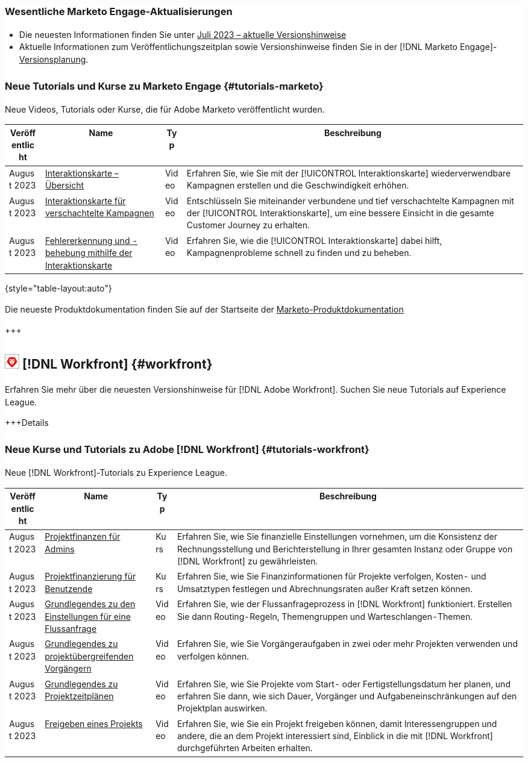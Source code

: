 ### Wesentliche Marketo Engage-Aktualisierungen

* Die neuesten Informationen finden Sie unter [Juli 2023 – aktuelle Versionshinweise](https://experienceleague.adobe.com/docs/marketo/using/release-notes/current.html?lang=de)
* Aktuelle Informationen zum Veröffentlichungszeitplan sowie Versionshinweise finden Sie in der [!DNL Marketo Engage]-[Versionsplanung](https://experienceleague.adobe.com/docs/marketo/using/release-notes/release-schedule.html?lang=de).

### Neue Tutorials und Kurse zu Marketo Engage  {#tutorials-marketo}

Neue Videos, Tutorials oder Kurse, die für Adobe Marketo veröffentlicht wurden.

| Veröffentlicht | Name | Typ | Beschreibung |
| ----------| ---------- | ---------- |---------- |
| August 2023 | [Interaktionskarte – Übersicht](https://experienceleague.adobe.com/docs/marketo-learn/tutorials/programs-and-campaigns/engagement-maps/engagement-map-overview.html?lang=de) | Video | Erfahren Sie, wie Sie mit der [!UICONTROL Interaktionskarte] wiederverwendbare Kampagnen erstellen und die Geschwindigkeit erhöhen. |
| August 2023 | [Interaktionskarte für verschachtelte Kampagnen](https://experienceleague.adobe.com/docs/marketo-learn/tutorials/programs-and-campaigns/engagement-maps/engagement-map-nested-campaign.html?lang=de) | Video | Entschlüsseln Sie miteinander verbundene und tief verschachtelte Kampagnen mit der [!UICONTROL Interaktionskarte], um eine bessere Einsicht in die gesamte Customer Journey zu erhalten. |
| August 2023 | [Fehlererkennung und -behebung mithilfe der Interaktionskarte](https://experienceleague.adobe.com/docs/marketo-learn/tutorials/programs-and-campaigns/engagement-maps/engagement-map-error-detection-and-resolution.html?lang=de) | Video | Erfahren Sie, wie die [!UICONTROL Interaktionskarte] dabei hilft, Kampagnenprobleme schnell zu finden und zu beheben. |

{style="table-layout:auto"}

Die neueste Produktdokumentation finden Sie auf der Startseite der [Marketo-Produktdokumentation](https://experienceleague.adobe.com/docs/marketo/using/home.html?lang=de)

+++

## ![Symbol](/assets/workfront.png) [!DNL Workfront] {#workfront}

Erfahren Sie mehr über die neuesten Versionshinweise für [!DNL Adobe Workfront]. Suchen Sie neue Tutorials auf Experience League.

+++Details

### Neue Kurse und Tutorials zu Adobe [!DNL Workfront] {#tutorials-workfront}

Neue [!DNL Workfront]-Tutorials zu Experience League.

| Veröffentlicht | Name | Typ | Beschreibung |
| ----------| ---------- | ---------- |---------- |
| August 2023 | [Projektfinanzen für Admins](https://experienceleague.adobe.com/docs/courses/using/workfront-a-1-2023-1-finances.html?lang=de) | Kurs | Erfahren Sie, wie Sie finanzielle Einstellungen vornehmen, um die Konsistenz der Rechnungsstellung und Berichterstellung in Ihrer gesamten Instanz oder Gruppe von [!DNL Workfront] zu gewährleisten. |
| August 2023 | [Projektfinanzierung für Benutzende](https://experienceleague.adobe.com/docs/courses/using/workfront-u-1-2023-1-finances.html?lang=de) | Kurs | Erfahren Sie, wie Sie Finanzinformationen für Projekte verfolgen, Kosten- und Umsatztypen festlegen und Abrechnungsraten außer Kraft setzen können. |
| August 2023 | [Grundlegendes zu den Einstellungen für eine Flussanfrage](https://experienceleague.adobe.com/docs/workfront-learn/tutorials-workfront/manage-work/request-queues/understand-settings-for-a-flow-request.html?lang=de) | Video | Erfahren Sie, wie der Flussanfrageprozess in [!DNL Workfront] funktioniert. Erstellen Sie dann Routing-Regeln, Themengruppen und Warteschlangen-Themen. |
| August 2023 | [Grundlegendes zu projektübergreifenden Vorgängern](https://experienceleague.adobe.com/docs/workfront-learn/tutorials-workfront/manage-work/intermediate-projects/understand-cross-project-predecessors.html?lang=de) | Video | Erfahren Sie, wie Sie Vorgängeraufgaben in zwei oder mehr Projekten verwenden und verfolgen können. |
| August 2023 | [Grundlegendes zu Projektzeitplänen](https://experienceleague.adobe.com/docs/workfront-learn/tutorials-workfront/manage-work/project-timelines/understand-project-timelines.html?lang=de) | Video | Erfahren Sie, wie Sie Projekte vom Start- oder Fertigstellungsdatum her planen, und erfahren Sie dann, wie sich Dauer, Vorgänger und Aufgabeneinschränkungen auf den Projektplan auswirken. |
| August 2023 | [Freigeben eines Projekts](https://experienceleague.adobe.com/docs/workfront-learn/tutorials-workfront/manage-work/projects/share-a-project.html?lang=de) | Video | Erfahren Sie, wie Sie ein Projekt freigeben können, damit Interessengruppen und andere, die an dem Projekt interessiert sind, Einblick in die mit [!DNL Workfront] durchgeführten Arbeiten erhalten. |
